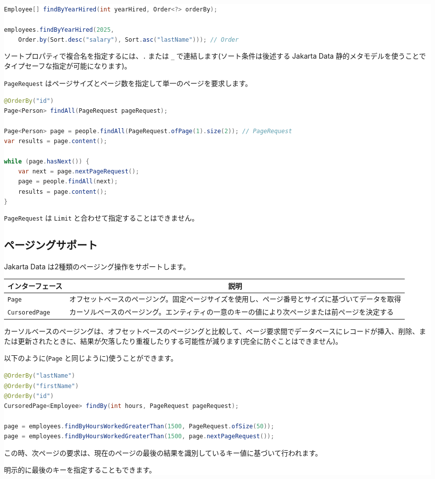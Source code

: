 ```java
Employee[] findByYearHired(int yearHired, Order<?> orderBy);

employees.findByYearHired(2025, 
    Order.by(Sort.desc("salary"), Sort.asc("lastName"))); // Order
```

ソートプロパティで複合名を指定するには、`.` または `_` で連結します(ソート条件は後述する Jakarta Data 静的メタモデルを使うことでタイプセーフな指定が可能になります)。


`PageRequest` はページサイズとページ数を指定して単一のページを要求します。

```java
@OrderBy("id")
Page<Person> findAll(PageRequest pageRequest);

Page<Person> page = people.findAll(PageRequest.ofPage(1).size(2)); // PageRequest
var results = page.content();

while (page.hasNext()) {
    var next = page.nextPageRequest();
    page = people.findAll(next);
    results = page.content();
}
```

`PageRequest` は `Limit` と合わせて指定することはできません。




## ページングサポート

Jakarta Data は2種類のページング操作をサポートします。

| インターフェース       | 説明                                                                     |
| -------------- | ---------------------------------------------------------------------- |
| `Page`         | オフセットベースのページング。固定ページサイズを使用し、ページ番号とサイズに基づいてデータを取得 |
| `CursoredPage` | カーソルベースのページング。エンティティの一意のキーの値により次ページまたは前ページを決定する |

カーソルベースのページングは、オフセットベースのページングと比較して、ページ要求間でデータベースにレコードが挿入、削除、または更新されたときに、結果が欠落したり重複したりする可能性が減ります(完全に防ぐことはできません)。

以下のように(`Page` と同じように)使うことができます。

```java
@OrderBy("lastName")
@OrderBy("firstName")
@OrderBy("id")
CursoredPage<Employee> findBy(int hours, PageRequest pageRequest);

page = employees.findByHoursWorkedGreaterThan(1500, PageRequest.ofSize(50));
page = employees.findByHoursWorkedGreaterThan(1500, page.nextPageRequest());
```
この時、次ページの要求は、現在のページの最後の結果を識別しているキー値に基づいて行われます。

明示的に最後のキーを指定することもできます。
